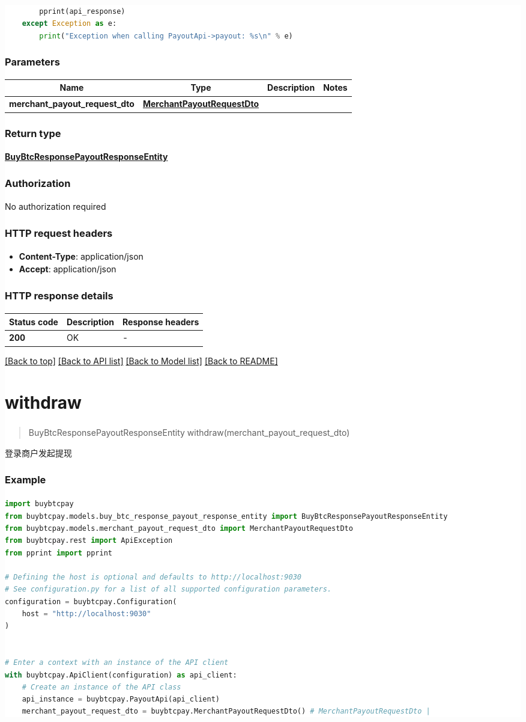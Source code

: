 ```python
        pprint(api_response)
    except Exception as e:
        print("Exception when calling PayoutApi->payout: %s\n" % e)
```



### Parameters


Name | Type | Description  | Notes
------------- | ------------- | ------------- | -------------
 **merchant_payout_request_dto** | [**MerchantPayoutRequestDto**](MerchantPayoutRequestDto.md)|  | 

### Return type

[**BuyBtcResponsePayoutResponseEntity**](BuyBtcResponsePayoutResponseEntity.md)

### Authorization

No authorization required

### HTTP request headers

 - **Content-Type**: application/json
 - **Accept**: application/json

### HTTP response details

| Status code | Description | Response headers |
|-------------|-------------|------------------|
**200** | OK |  -  |

[[Back to top]](#) [[Back to API list]](../README.md#documentation-for-api-endpoints) [[Back to Model list]](../README.md#documentation-for-models) [[Back to README]](../README.md)

# **withdraw**
> BuyBtcResponsePayoutResponseEntity withdraw(merchant_payout_request_dto)

登录商户发起提现

### Example


```python
import buybtcpay
from buybtcpay.models.buy_btc_response_payout_response_entity import BuyBtcResponsePayoutResponseEntity
from buybtcpay.models.merchant_payout_request_dto import MerchantPayoutRequestDto
from buybtcpay.rest import ApiException
from pprint import pprint

# Defining the host is optional and defaults to http://localhost:9030
# See configuration.py for a list of all supported configuration parameters.
configuration = buybtcpay.Configuration(
    host = "http://localhost:9030"
)


# Enter a context with an instance of the API client
with buybtcpay.ApiClient(configuration) as api_client:
    # Create an instance of the API class
    api_instance = buybtcpay.PayoutApi(api_client)
    merchant_payout_request_dto = buybtcpay.MerchantPayoutRequestDto() # MerchantPayoutRequestDto | 

```